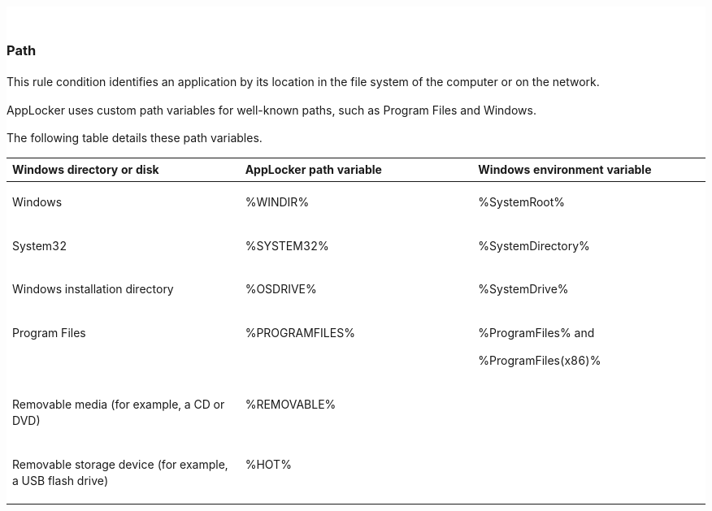 </tr>
</tbody>
</table>

 

### <a href="" id="bkmk-path"></a>Path

This rule condition identifies an application by its location in the file system of the computer or on the network.

AppLocker uses custom path variables for well-known paths, such as Program Files and Windows.

The following table details these path variables.

<table>
<colgroup>
<col width="33%" />
<col width="33%" />
<col width="33%" />
</colgroup>
<thead>
<tr class="header">
<th align="left">Windows directory or disk</th>
<th align="left">AppLocker path variable</th>
<th align="left">Windows environment variable</th>
</tr>
</thead>
<tbody>
<tr class="odd">
<td align="left"><p>Windows</p></td>
<td align="left"><p>%WINDIR%</p></td>
<td align="left"><p>%SystemRoot%</p></td>
</tr>
<tr class="even">
<td align="left"><p>System32</p></td>
<td align="left"><p>%SYSTEM32%</p></td>
<td align="left"><p>%SystemDirectory%</p></td>
</tr>
<tr class="odd">
<td align="left"><p>Windows installation directory</p></td>
<td align="left"><p>%OSDRIVE%</p></td>
<td align="left"><p>%SystemDrive%</p></td>
</tr>
<tr class="even">
<td align="left"><p>Program Files</p></td>
<td align="left"><p>%PROGRAMFILES%</p></td>
<td align="left"><p>%ProgramFiles% and</p>
<p>%ProgramFiles(x86)%</p></td>
</tr>
<tr class="odd">
<td align="left"><p>Removable media (for example, a CD or DVD)</p></td>
<td align="left"><p>%REMOVABLE%</p></td>
<td align="left"><p></p></td>
</tr>
<tr class="even">
<td align="left"><p>Removable storage device (for example, a USB flash drive)</p></td>
<td align="left"><p>%HOT%</p></td>
<td align="left"><p></p></td>
</tr>
</tbody>
</table>
